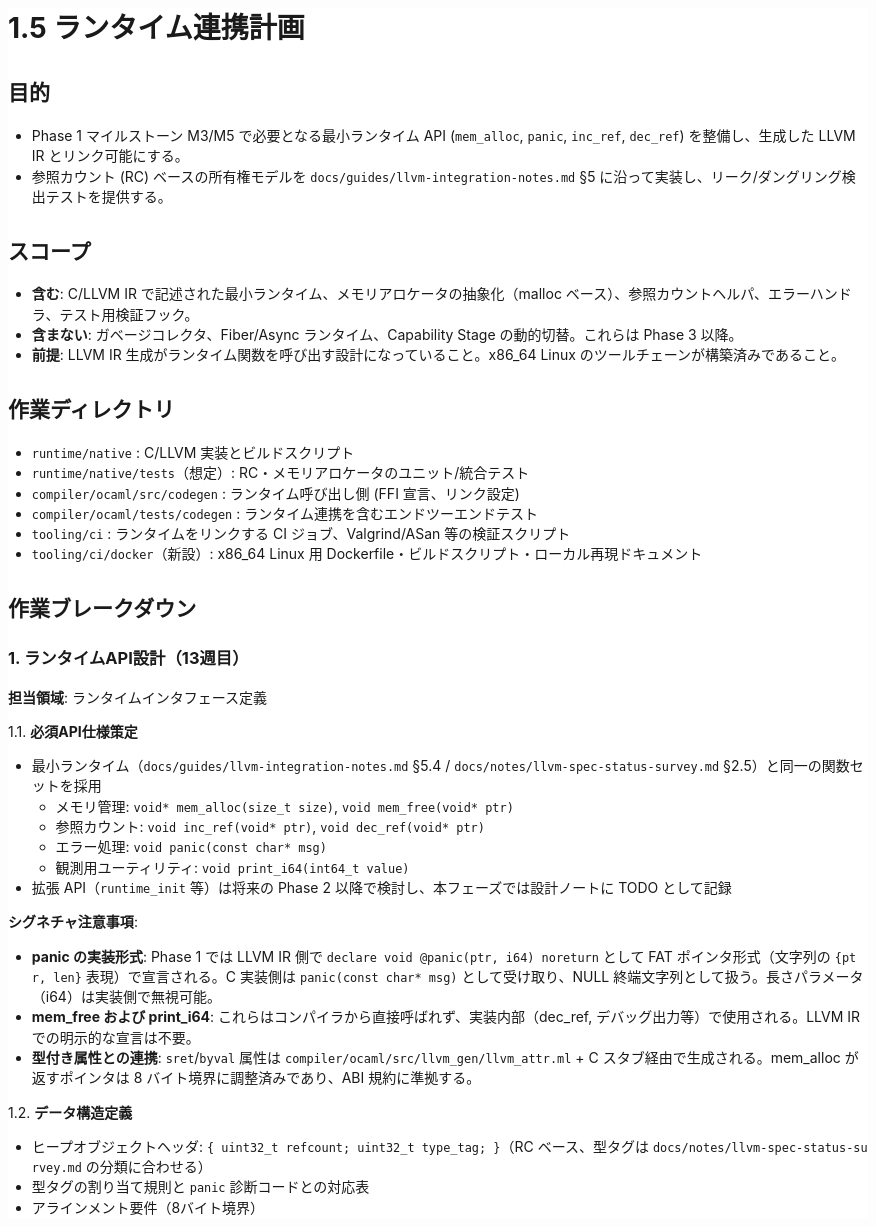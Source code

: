 # 1.5 ランタイム連携計画

## 目的
- Phase 1 マイルストーン M3/M5 で必要となる最小ランタイム API (`mem_alloc`, `panic`, `inc_ref`, `dec_ref`) を整備し、生成した LLVM IR とリンク可能にする。
- 参照カウント (RC) ベースの所有権モデルを `docs/guides/llvm-integration-notes.md` §5 に沿って実装し、リーク/ダングリング検出テストを提供する。

## スコープ
- **含む**: C/LLVM IR で記述された最小ランタイム、メモリアロケータの抽象化（malloc ベース）、参照カウントヘルパ、エラーハンドラ、テスト用検証フック。
- **含まない**: ガベージコレクタ、Fiber/Async ランタイム、Capability Stage の動的切替。これらは Phase 3 以降。
- **前提**: LLVM IR 生成がランタイム関数を呼び出す設計になっていること。x86_64 Linux のツールチェーンが構築済みであること。

## 作業ディレクトリ
- `runtime/native` : C/LLVM 実装とビルドスクリプト
- `runtime/native/tests`（想定）: RC・メモリアロケータのユニット/統合テスト
- `compiler/ocaml/src/codegen` : ランタイム呼び出し側 (FFI 宣言、リンク設定)
- `compiler/ocaml/tests/codegen` : ランタイム連携を含むエンドツーエンドテスト
- `tooling/ci` : ランタイムをリンクする CI ジョブ、Valgrind/ASan 等の検証スクリプト
- `tooling/ci/docker`（新設）: x86_64 Linux 用 Dockerfile・ビルドスクリプト・ローカル再現ドキュメント

## 作業ブレークダウン

### 1. ランタイムAPI設計（13週目）
**担当領域**: ランタイムインタフェース定義

1.1. **必須API仕様策定**
- 最小ランタイム（`docs/guides/llvm-integration-notes.md` §5.4 / `docs/notes/llvm-spec-status-survey.md` §2.5）と同一の関数セットを採用
  - メモリ管理: `void* mem_alloc(size_t size)`, `void mem_free(void* ptr)`
  - 参照カウント: `void inc_ref(void* ptr)`, `void dec_ref(void* ptr)`
  - エラー処理: `void panic(const char* msg)`
  - 観測用ユーティリティ: `void print_i64(int64_t value)`
- 拡張 API（`runtime_init` 等）は将来の Phase 2 以降で検討し、本フェーズでは設計ノートに TODO として記録

**シグネチャ注意事項**:
- **panic の実装形式**: Phase 1 では LLVM IR 側で `declare void @panic(ptr, i64) noreturn` として FAT ポインタ形式（文字列の `{ptr, len}` 表現）で宣言される。C 実装側は `panic(const char* msg)` として受け取り、NULL 終端文字列として扱う。長さパラメータ（i64）は実装側で無視可能。
- **mem_free および print_i64**: これらはコンパイラから直接呼ばれず、実装内部（dec_ref, デバッグ出力等）で使用される。LLVM IR での明示的な宣言は不要。
- **型付き属性との連携**: `sret`/`byval` 属性は `compiler/ocaml/src/llvm_gen/llvm_attr.ml` + C スタブ経由で生成される。mem_alloc が返すポインタは 8 バイト境界に調整済みであり、ABI 規約に準拠する。

1.2. **データ構造定義**
- ヒープオブジェクトヘッダ: `{ uint32_t refcount; uint32_t type_tag; }`（RC ベース、型タグは `docs/notes/llvm-spec-status-survey.md` の分類に合わせる）
- 型タグの割り当て規則と `panic` 診断コードとの対応表
- アラインメント要件（8バイト境界）
